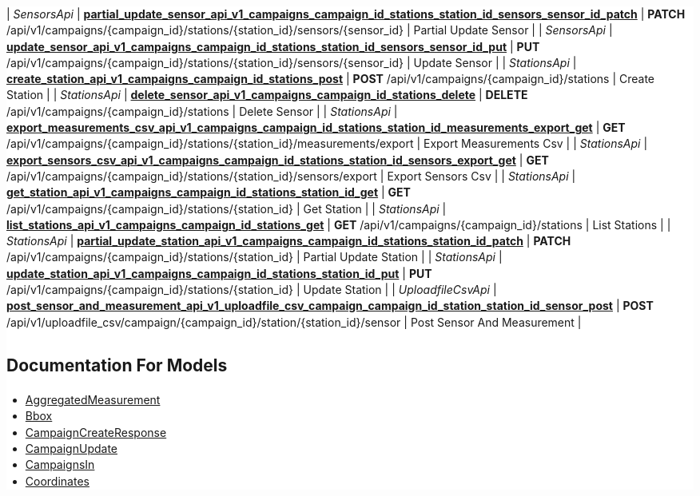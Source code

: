 | _SensorsApi_         | [**partial_update_sensor_api_v1_campaigns_campaign_id_stations_station_id_sensors_sensor_id_patch**](docs/SensorsApi.md#partial_update_sensor_api_v1_campaigns_campaign_id_stations_station_id_sensors_sensor_id_patch)                                                                                                                | **PATCH** /api/v1/campaigns/{campaign_id}/stations/{station_id}/sensors/{sensor_id}                                 | Partial Update Sensor                      |
| _SensorsApi_         | [**update_sensor_api_v1_campaigns_campaign_id_stations_station_id_sensors_sensor_id_put**](docs/SensorsApi.md#update_sensor_api_v1_campaigns_campaign_id_stations_station_id_sensors_sensor_id_put)                                                                                                                                    | **PUT** /api/v1/campaigns/{campaign_id}/stations/{station_id}/sensors/{sensor_id}                                   | Update Sensor                              |
| _StationsApi_        | [**create_station_api_v1_campaigns_campaign_id_stations_post**](docs/StationsApi.md#create_station_api_v1_campaigns_campaign_id_stations_post)                                                                                                                                                                                         | **POST** /api/v1/campaigns/{campaign_id}/stations                                                                   | Create Station                             |
| _StationsApi_        | [**delete_sensor_api_v1_campaigns_campaign_id_stations_delete**](docs/StationsApi.md#delete_sensor_api_v1_campaigns_campaign_id_stations_delete)                                                                                                                                                                                       | **DELETE** /api/v1/campaigns/{campaign_id}/stations                                                                 | Delete Sensor                              |
| _StationsApi_        | [**export_measurements_csv_api_v1_campaigns_campaign_id_stations_station_id_measurements_export_get**](docs/StationsApi.md#export_measurements_csv_api_v1_campaigns_campaign_id_stations_station_id_measurements_export_get)                                                                                                           | **GET** /api/v1/campaigns/{campaign_id}/stations/{station_id}/measurements/export                                   | Export Measurements Csv                    |
| _StationsApi_        | [**export_sensors_csv_api_v1_campaigns_campaign_id_stations_station_id_sensors_export_get**](docs/StationsApi.md#export_sensors_csv_api_v1_campaigns_campaign_id_stations_station_id_sensors_export_get)                                                                                                                               | **GET** /api/v1/campaigns/{campaign_id}/stations/{station_id}/sensors/export                                        | Export Sensors Csv                         |
| _StationsApi_        | [**get_station_api_v1_campaigns_campaign_id_stations_station_id_get**](docs/StationsApi.md#get_station_api_v1_campaigns_campaign_id_stations_station_id_get)                                                                                                                                                                           | **GET** /api/v1/campaigns/{campaign_id}/stations/{station_id}                                                       | Get Station                                |
| _StationsApi_        | [**list_stations_api_v1_campaigns_campaign_id_stations_get**](docs/StationsApi.md#list_stations_api_v1_campaigns_campaign_id_stations_get)                                                                                                                                                                                             | **GET** /api/v1/campaigns/{campaign_id}/stations                                                                    | List Stations                              |
| _StationsApi_        | [**partial_update_station_api_v1_campaigns_campaign_id_stations_station_id_patch**](docs/StationsApi.md#partial_update_station_api_v1_campaigns_campaign_id_stations_station_id_patch)                                                                                                                                                 | **PATCH** /api/v1/campaigns/{campaign_id}/stations/{station_id}                                                     | Partial Update Station                     |
| _StationsApi_        | [**update_station_api_v1_campaigns_campaign_id_stations_station_id_put**](docs/StationsApi.md#update_station_api_v1_campaigns_campaign_id_stations_station_id_put)                                                                                                                                                                     | **PUT** /api/v1/campaigns/{campaign_id}/stations/{station_id}                                                       | Update Station                             |
| _UploadfileCsvApi_   | [**post_sensor_and_measurement_api_v1_uploadfile_csv_campaign_campaign_id_station_station_id_sensor_post**](docs/UploadfileCsvApi.md#post_sensor_and_measurement_api_v1_uploadfile_csv_campaign_campaign_id_station_station_id_sensor_post)                                                                                            | **POST** /api/v1/uploadfile_csv/campaign/{campaign_id}/station/{station_id}/sensor                                  | Post Sensor And Measurement                |

## Documentation For Models

- [AggregatedMeasurement](docs/AggregatedMeasurement.md)
- [Bbox](docs/Bbox.md)
- [CampaignCreateResponse](docs/CampaignCreateResponse.md)
- [CampaignUpdate](docs/CampaignUpdate.md)
- [CampaignsIn](docs/CampaignsIn.md)
- [Coordinates](docs/Coordinates.md)